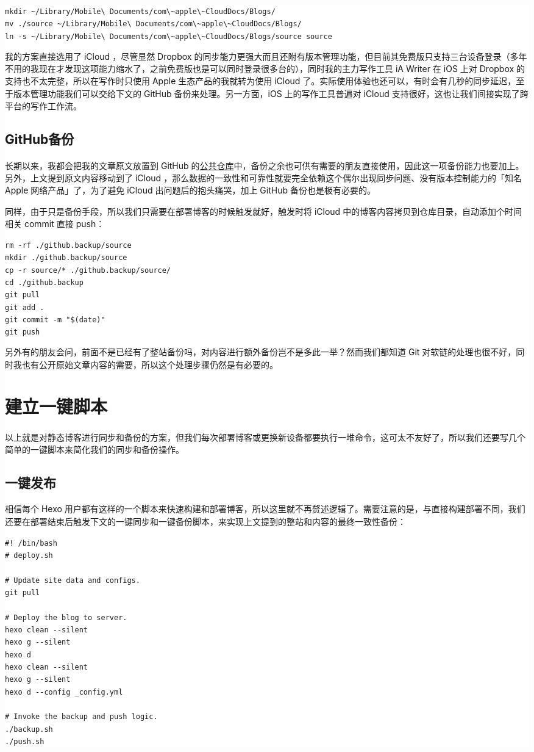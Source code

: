 ```
mkdir ~/Library/Mobile\ Documents/com\~apple\~CloudDocs/Blogs/
mv ./source ~/Library/Mobile\ Documents/com\~apple\~CloudDocs/Blogs/
ln -s ~/Library/Mobile\ Documents/com\~apple\~CloudDocs/Blogs/source source
```

我的方案直接选用了 iCloud ，尽管显然 Dropbox 的同步能力更强大而且还附有版本管理功能，但目前其免费版只支持三台设备登录（多年不用的我现在才发现这项能力缩水了，之前免费版也是可以同时登录很多台的），同时我的主力写作工具 iA Writer 在 iOS 上对 Dropbox 的支持也不太完整，所以在写作时只使用 Apple 生态产品的我就转为使用 iCloud 了。实际使用体验也还可以，有时会有几秒的同步延迟，至于版本管理功能我们可以交给下文的 GitHub 备份来处理。另一方面，iOS 上的写作工具普遍对 iCloud 支持很好，这也让我们间接实现了跨平台的写作工作流。

## GitHub备份
长期以来，我都会把我的文章原文放置到 GitHub 的[公共仓库](https://github.com/MrEasonYang/easonyang.com)中，备份之余也可供有需要的朋友直接使用，因此这一项备份能力也要加上。另外，上文提到原文内容移动到了 iCloud ，那么数据的一致性和可靠性就要完全依赖这个偶尔出现同步问题、没有版本控制能力的「知名 Apple 网络产品」了，为了避免 iCloud 出问题后的抱头痛哭，加上 GitHub 备份也是极有必要的。

同样，由于只是备份手段，所以我们只需要在部署博客的时候触发就好，触发时将 iCloud 中的博客内容拷贝到仓库目录，自动添加个时间相关 commit 直接 push：
```
rm -rf ./github.backup/source
mkdir ./github.backup/source
cp -r source/* ./github.backup/source/
cd ./github.backup
git pull
git add .
git commit -m "$(date)"
git push
```

另外有的朋友会问，前面不是已经有了整站备份吗，对内容进行额外备份岂不是多此一举？然而我们都知道 Git 对软链的处理也很不好，同时我也有公开原始文章内容的需要，所以这个处理步骤仍然是有必要的。

# 建立一键脚本
以上就是对静态博客进行同步和备份的方案，但我们每次部署博客或更换新设备都要执行一堆命令，这可太不友好了，所以我们还要写几个简单的一键脚本来简化我们的同步和备份操作。

## 一键发布
相信每个 Hexo 用户都有这样的一个脚本来快速构建和部署博客，所以这里就不再赘述逻辑了。需要注意的是，与直接构建部署不同，我们还要在部署结束后触发下文的一键同步和一键备份脚本，来实现上文提到的整站和内容的最终一致性备份：
```
#! /bin/bash
# deploy.sh

# Update site data and configs.
git pull

# Deploy the blog to server.
hexo clean --silent
hexo g --silent
hexo d
hexo clean --silent
hexo g --silent
hexo d --config _config.yml

# Invoke the backup and push logic.
./backup.sh
./push.sh
```
